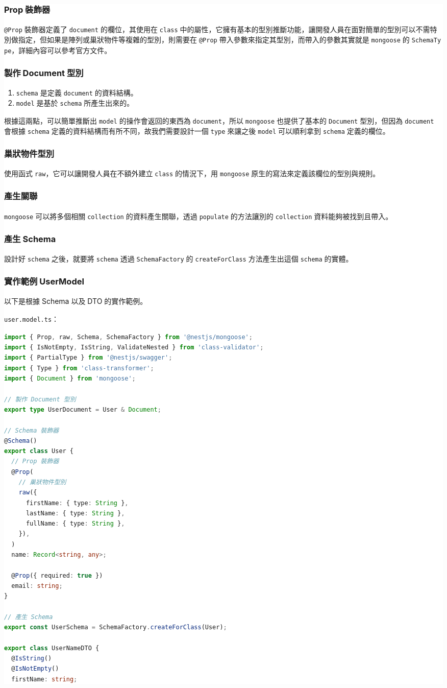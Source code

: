 ### Prop 裝飾器

`@Prop` 裝飾器定義了 `document` 的欄位，其使用在 `class` 中的屬性，它擁有基本的型別推斷功能，讓開發人員在面對簡單的型別可以不需特別做指定，但如果是陣列或巢狀物件等複雜的型別，則需要在 `@Prop` 帶入參數來指定其型別，而帶入的參數其實就是 `mongoose` 的 `SchemaType`，詳細內容可以參考官方文件。

### 製作 Document 型別

1. `schema` 是定義 `document` 的資料結構。
1. `model` 是基於 `schema` 所產生出來的。

根據這兩點，可以簡單推斷出 `model` 的操作會返回的東西為 `document`，所以 `mongoose` 也提供了基本的 `Document` 型別，但因為 `document` 會根據 `schema` 定義的資料結構而有所不同，故我們需要設計一個 `type` 來讓之後 `model` 可以順利拿到 `schema` 定義的欄位。

### 巢狀物件型別

使用函式 `raw`，它可以讓開發人員在不額外建立 `class` 的情況下，用 `mongoose` 原生的寫法來定義該欄位的型別與規則。

### 產生關聯

`mongoose` 可以將多個相關 `collection` 的資料產生關聯，透過 `populate` 的方法讓別的 `collection` 資料能夠被找到且帶入。

### 產生 Schema

設計好 `schema` 之後，就要將 `schema` 透過 `SchemaFactory` 的 `createForClass` 方法產生出這個 `schema` 的實體。

### 實作範例 UserModel

以下是根據 Schema 以及 DTO 的實作範例。

`user.model.ts`：

```ts
import { Prop, raw, Schema, SchemaFactory } from '@nestjs/mongoose';
import { IsNotEmpty, IsString, ValidateNested } from 'class-validator';
import { PartialType } from '@nestjs/swagger';
import { Type } from 'class-transformer';
import { Document } from 'mongoose';

// 製作 Document 型別
export type UserDocument = User & Document;

// Schema 裝飾器
@Schema()
export class User {
  // Prop 裝飾器
  @Prop(
    // 巢狀物件型別
    raw({
      firstName: { type: String },
      lastName: { type: String },
      fullName: { type: String },
    }),
  )
  name: Record<string, any>;

  @Prop({ required: true })
  email: string;
}

// 產生 Schema
export const UserSchema = SchemaFactory.createForClass(User);

export class UserNameDTO {
  @IsString()
  @IsNotEmpty()
  firstName: string;
```